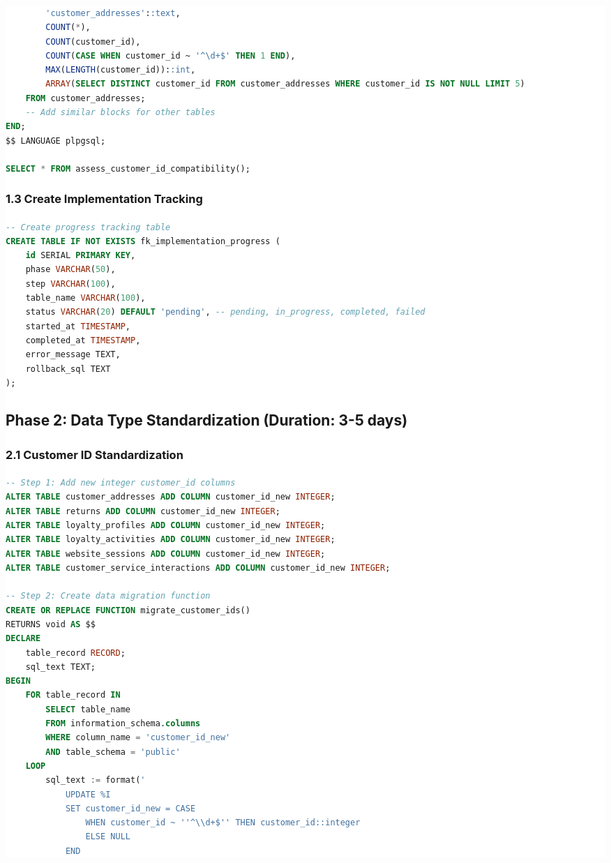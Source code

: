 ```sql
        'customer_addresses'::text,
        COUNT(*),
        COUNT(customer_id),
        COUNT(CASE WHEN customer_id ~ '^\d+$' THEN 1 END),
        MAX(LENGTH(customer_id))::int,
        ARRAY(SELECT DISTINCT customer_id FROM customer_addresses WHERE customer_id IS NOT NULL LIMIT 5)
    FROM customer_addresses;
    -- Add similar blocks for other tables
END;
$$ LANGUAGE plpgsql;

SELECT * FROM assess_customer_id_compatibility();
```

### 1.3 Create Implementation Tracking
```sql
-- Create progress tracking table
CREATE TABLE IF NOT EXISTS fk_implementation_progress (
    id SERIAL PRIMARY KEY,
    phase VARCHAR(50),
    step VARCHAR(100),
    table_name VARCHAR(100),
    status VARCHAR(20) DEFAULT 'pending', -- pending, in_progress, completed, failed
    started_at TIMESTAMP,
    completed_at TIMESTAMP,
    error_message TEXT,
    rollback_sql TEXT
);
```

## Phase 2: Data Type Standardization (Duration: 3-5 days)

### 2.1 Customer ID Standardization
```sql
-- Step 1: Add new integer customer_id columns
ALTER TABLE customer_addresses ADD COLUMN customer_id_new INTEGER;
ALTER TABLE returns ADD COLUMN customer_id_new INTEGER;
ALTER TABLE loyalty_profiles ADD COLUMN customer_id_new INTEGER;
ALTER TABLE loyalty_activities ADD COLUMN customer_id_new INTEGER;
ALTER TABLE website_sessions ADD COLUMN customer_id_new INTEGER;
ALTER TABLE customer_service_interactions ADD COLUMN customer_id_new INTEGER;

-- Step 2: Create data migration function
CREATE OR REPLACE FUNCTION migrate_customer_ids()
RETURNS void AS $$
DECLARE
    table_record RECORD;
    sql_text TEXT;
BEGIN
    FOR table_record IN 
        SELECT table_name 
        FROM information_schema.columns 
        WHERE column_name = 'customer_id_new' 
        AND table_schema = 'public'
    LOOP
        sql_text := format('
            UPDATE %I 
            SET customer_id_new = CASE 
                WHEN customer_id ~ ''^\\d+$'' THEN customer_id::integer
                ELSE NULL 
            END
```
